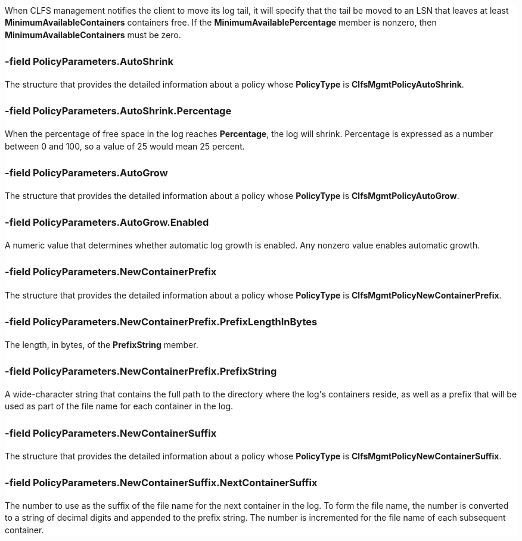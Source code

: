 When CLFS management notifies the client to move its log tail, it will specify that the tail be moved to an LSN that leaves at least <b>MinimumAvailableContainers</b> containers free. If the <b>MinimumAvailablePercentage</b> member is nonzero, then <b>MinimumAvailableContainers</b> must be zero.


### -field PolicyParameters.AutoShrink

The structure that provides the detailed information about a policy whose <b>PolicyType</b> is <b>ClfsMgmtPolicyAutoShrink</b>.


### -field PolicyParameters.AutoShrink.Percentage

When the percentage of free space in the log reaches <b>Percentage</b>, the log will shrink. Percentage is expressed as a number between 0 and 100, so a value of 25 would mean 25 percent.


### -field PolicyParameters.AutoGrow

The structure that provides the detailed information about a policy whose <b>PolicyType</b> is <b>ClfsMgmtPolicyAutoGrow</b>.


### -field PolicyParameters.AutoGrow.Enabled

A numeric value that determines whether automatic log growth is enabled. Any nonzero value enables automatic growth.


### -field PolicyParameters.NewContainerPrefix

The structure that provides the detailed information about a policy whose <b>PolicyType</b> is <b>ClfsMgmtPolicyNewContainerPrefix</b>.


### -field PolicyParameters.NewContainerPrefix.PrefixLengthInBytes

The length, in bytes, of the <b>PrefixString</b> member.


### -field PolicyParameters.NewContainerPrefix.PrefixString

A wide-character string that contains the full path to the directory where the log's containers reside, as well as a prefix that will be used as part of the file name for each container in the log.


### -field PolicyParameters.NewContainerSuffix

The structure that provides the detailed information about a policy whose <b>PolicyType</b> is <b>ClfsMgmtPolicyNewContainerSuffix</b>.


### -field PolicyParameters.NewContainerSuffix.NextContainerSuffix

The number to use as the suffix of the file name for the next container in the log. To form the file name, the number is converted to a string of decimal digits and appended to the prefix string. The number is incremented for the file name of each subsequent container.
